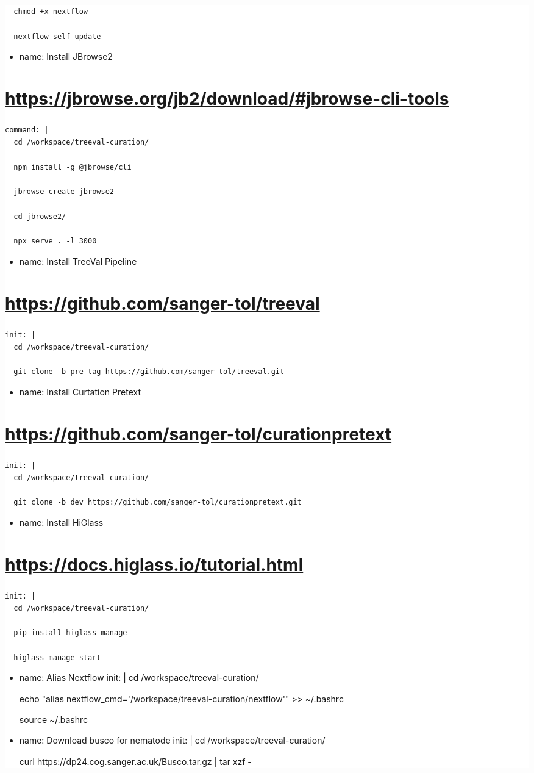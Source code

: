       chmod +x nextflow

      nextflow self-update

  - name: Install JBrowse2
  # https://jbrowse.org/jb2/download/#jbrowse-cli-tools
    command: |
      cd /workspace/treeval-curation/
      
      npm install -g @jbrowse/cli

      jbrowse create jbrowse2

      cd jbrowse2/

      npx serve . -l 3000

  - name: Install TreeVal Pipeline
  # https://github.com/sanger-tol/treeval
    init: |
      cd /workspace/treeval-curation/
        
      git clone -b pre-tag https://github.com/sanger-tol/treeval.git

  - name: Install Curtation Pretext
  # https://github.com/sanger-tol/curationpretext
    init: |
      cd /workspace/treeval-curation/

      git clone -b dev https://github.com/sanger-tol/curationpretext.git

  - name: Install HiGlass
  # https://docs.higlass.io/tutorial.html
    init: |
      cd /workspace/treeval-curation/
      
      pip install higlass-manage

      higlass-manage start
  
  - name: Alias Nextflow
    init: |
      cd /workspace/treeval-curation/
      
      echo "alias nextflow_cmd='/workspace/treeval-curation/nextflow'" >> ~/.bashrc

      source ~/.bashrc

  - name: Download busco for nematode
    init: |
      cd /workspace/treeval-curation/

      curl https://dp24.cog.sanger.ac.uk/Busco.tar.gz | tar xzf -
